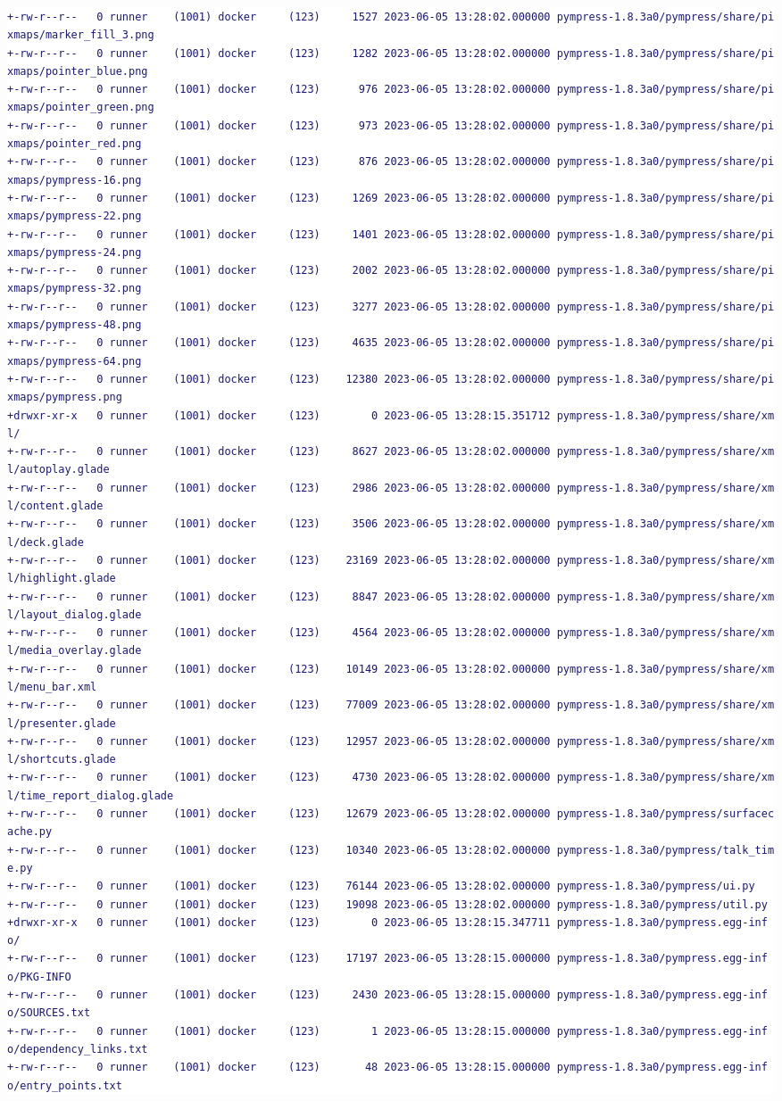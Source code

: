 ```diff
+-rw-r--r--   0 runner    (1001) docker     (123)     1527 2023-06-05 13:28:02.000000 pympress-1.8.3a0/pympress/share/pixmaps/marker_fill_3.png
+-rw-r--r--   0 runner    (1001) docker     (123)     1282 2023-06-05 13:28:02.000000 pympress-1.8.3a0/pympress/share/pixmaps/pointer_blue.png
+-rw-r--r--   0 runner    (1001) docker     (123)      976 2023-06-05 13:28:02.000000 pympress-1.8.3a0/pympress/share/pixmaps/pointer_green.png
+-rw-r--r--   0 runner    (1001) docker     (123)      973 2023-06-05 13:28:02.000000 pympress-1.8.3a0/pympress/share/pixmaps/pointer_red.png
+-rw-r--r--   0 runner    (1001) docker     (123)      876 2023-06-05 13:28:02.000000 pympress-1.8.3a0/pympress/share/pixmaps/pympress-16.png
+-rw-r--r--   0 runner    (1001) docker     (123)     1269 2023-06-05 13:28:02.000000 pympress-1.8.3a0/pympress/share/pixmaps/pympress-22.png
+-rw-r--r--   0 runner    (1001) docker     (123)     1401 2023-06-05 13:28:02.000000 pympress-1.8.3a0/pympress/share/pixmaps/pympress-24.png
+-rw-r--r--   0 runner    (1001) docker     (123)     2002 2023-06-05 13:28:02.000000 pympress-1.8.3a0/pympress/share/pixmaps/pympress-32.png
+-rw-r--r--   0 runner    (1001) docker     (123)     3277 2023-06-05 13:28:02.000000 pympress-1.8.3a0/pympress/share/pixmaps/pympress-48.png
+-rw-r--r--   0 runner    (1001) docker     (123)     4635 2023-06-05 13:28:02.000000 pympress-1.8.3a0/pympress/share/pixmaps/pympress-64.png
+-rw-r--r--   0 runner    (1001) docker     (123)    12380 2023-06-05 13:28:02.000000 pympress-1.8.3a0/pympress/share/pixmaps/pympress.png
+drwxr-xr-x   0 runner    (1001) docker     (123)        0 2023-06-05 13:28:15.351712 pympress-1.8.3a0/pympress/share/xml/
+-rw-r--r--   0 runner    (1001) docker     (123)     8627 2023-06-05 13:28:02.000000 pympress-1.8.3a0/pympress/share/xml/autoplay.glade
+-rw-r--r--   0 runner    (1001) docker     (123)     2986 2023-06-05 13:28:02.000000 pympress-1.8.3a0/pympress/share/xml/content.glade
+-rw-r--r--   0 runner    (1001) docker     (123)     3506 2023-06-05 13:28:02.000000 pympress-1.8.3a0/pympress/share/xml/deck.glade
+-rw-r--r--   0 runner    (1001) docker     (123)    23169 2023-06-05 13:28:02.000000 pympress-1.8.3a0/pympress/share/xml/highlight.glade
+-rw-r--r--   0 runner    (1001) docker     (123)     8847 2023-06-05 13:28:02.000000 pympress-1.8.3a0/pympress/share/xml/layout_dialog.glade
+-rw-r--r--   0 runner    (1001) docker     (123)     4564 2023-06-05 13:28:02.000000 pympress-1.8.3a0/pympress/share/xml/media_overlay.glade
+-rw-r--r--   0 runner    (1001) docker     (123)    10149 2023-06-05 13:28:02.000000 pympress-1.8.3a0/pympress/share/xml/menu_bar.xml
+-rw-r--r--   0 runner    (1001) docker     (123)    77009 2023-06-05 13:28:02.000000 pympress-1.8.3a0/pympress/share/xml/presenter.glade
+-rw-r--r--   0 runner    (1001) docker     (123)    12957 2023-06-05 13:28:02.000000 pympress-1.8.3a0/pympress/share/xml/shortcuts.glade
+-rw-r--r--   0 runner    (1001) docker     (123)     4730 2023-06-05 13:28:02.000000 pympress-1.8.3a0/pympress/share/xml/time_report_dialog.glade
+-rw-r--r--   0 runner    (1001) docker     (123)    12679 2023-06-05 13:28:02.000000 pympress-1.8.3a0/pympress/surfacecache.py
+-rw-r--r--   0 runner    (1001) docker     (123)    10340 2023-06-05 13:28:02.000000 pympress-1.8.3a0/pympress/talk_time.py
+-rw-r--r--   0 runner    (1001) docker     (123)    76144 2023-06-05 13:28:02.000000 pympress-1.8.3a0/pympress/ui.py
+-rw-r--r--   0 runner    (1001) docker     (123)    19098 2023-06-05 13:28:02.000000 pympress-1.8.3a0/pympress/util.py
+drwxr-xr-x   0 runner    (1001) docker     (123)        0 2023-06-05 13:28:15.347711 pympress-1.8.3a0/pympress.egg-info/
+-rw-r--r--   0 runner    (1001) docker     (123)    17197 2023-06-05 13:28:15.000000 pympress-1.8.3a0/pympress.egg-info/PKG-INFO
+-rw-r--r--   0 runner    (1001) docker     (123)     2430 2023-06-05 13:28:15.000000 pympress-1.8.3a0/pympress.egg-info/SOURCES.txt
+-rw-r--r--   0 runner    (1001) docker     (123)        1 2023-06-05 13:28:15.000000 pympress-1.8.3a0/pympress.egg-info/dependency_links.txt
+-rw-r--r--   0 runner    (1001) docker     (123)       48 2023-06-05 13:28:15.000000 pympress-1.8.3a0/pympress.egg-info/entry_points.txt
```
